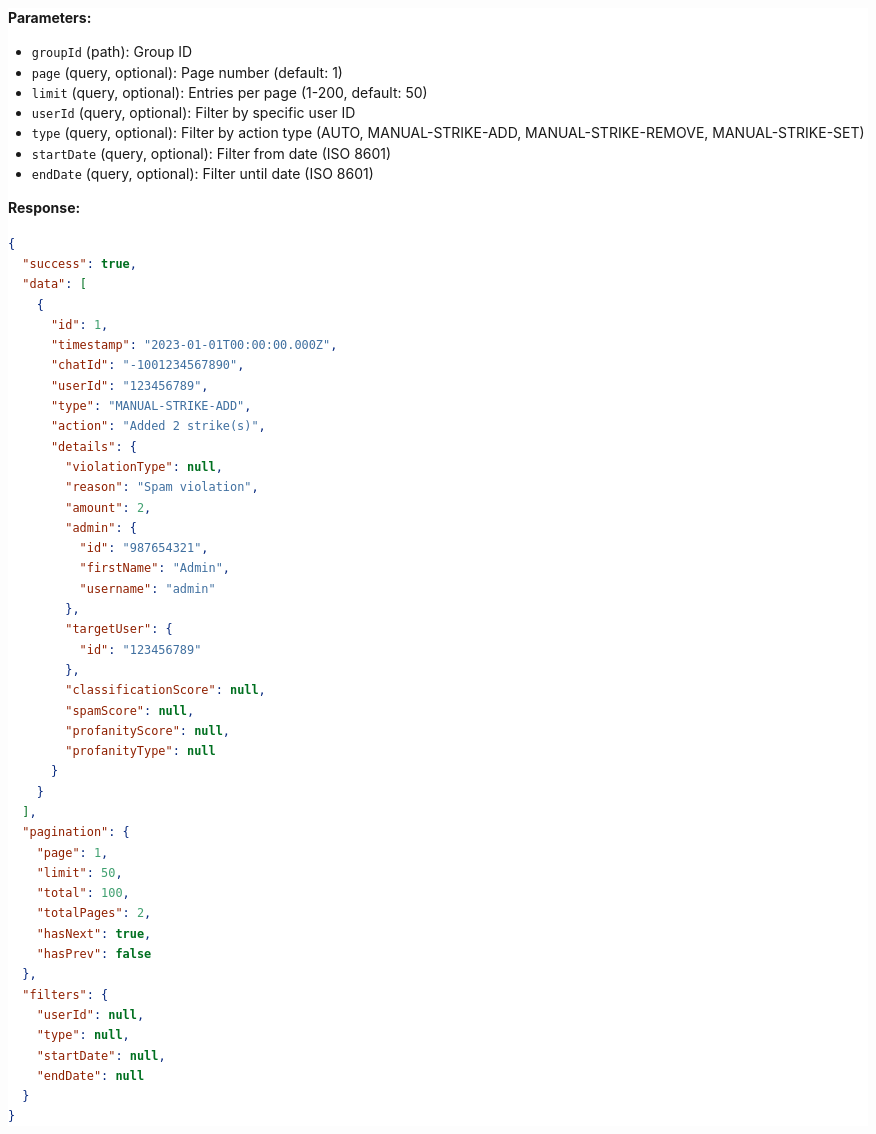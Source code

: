 **Parameters:**
- `groupId` (path): Group ID
- `page` (query, optional): Page number (default: 1)
- `limit` (query, optional): Entries per page (1-200, default: 50)
- `userId` (query, optional): Filter by specific user ID
- `type` (query, optional): Filter by action type (AUTO, MANUAL-STRIKE-ADD, MANUAL-STRIKE-REMOVE, MANUAL-STRIKE-SET)
- `startDate` (query, optional): Filter from date (ISO 8601)
- `endDate` (query, optional): Filter until date (ISO 8601)

**Response:**
```json
{
  "success": true,
  "data": [
    {
      "id": 1,
      "timestamp": "2023-01-01T00:00:00.000Z",
      "chatId": "-1001234567890",
      "userId": "123456789",
      "type": "MANUAL-STRIKE-ADD",
      "action": "Added 2 strike(s)",
      "details": {
        "violationType": null,
        "reason": "Spam violation",
        "amount": 2,
        "admin": {
          "id": "987654321",
          "firstName": "Admin",
          "username": "admin"
        },
        "targetUser": {
          "id": "123456789"
        },
        "classificationScore": null,
        "spamScore": null,
        "profanityScore": null,
        "profanityType": null
      }
    }
  ],
  "pagination": {
    "page": 1,
    "limit": 50,
    "total": 100,
    "totalPages": 2,
    "hasNext": true,
    "hasPrev": false
  },
  "filters": {
    "userId": null,
    "type": null,
    "startDate": null,
    "endDate": null
  }
}
```
